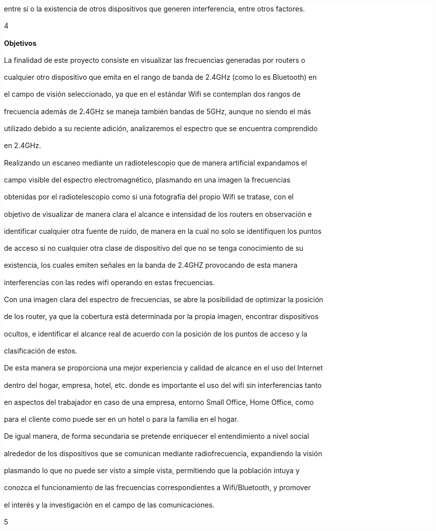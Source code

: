 entre sí o la existencia de otros dispositivos que generen interferencia, entre otros factores.

4





**Objetivos**

La finalidad de este proyecto consiste en visualizar las frecuencias generadas por routers o

cualquier otro dispositivo que emita en el rango de banda de 2.4GHz (como lo es Bluetooth) en

el campo de visión seleccionado, ya que en el estándar Wifi se contemplan dos rangos de

frecuencia además de 2.4GHz se maneja también bandas de 5GHz, aunque no siendo el más

utilizado debido a su reciente adición, analizaremos el espectro que se encuentra comprendido

en 2.4GHz.

Realizando un escaneo mediante un radiotelescopio que de manera artificial expandamos el

campo visible del espectro electromagnético, plasmando en una imagen la frecuencias

obtenidas por el radiotelescopio como si una fotografía del propio Wifi se tratase, con el

objetivo de visualizar de manera clara el alcance e intensidad de los routers en observación e

identificar cualquier otra fuente de ruido, de manera en la cual no solo se identifiquen los puntos

de acceso si no cualquier otra clase de dispositivo del que no se tenga conocimiento de su

existencia, los cuales emiten señales en la banda de 2.4GHZ provocando de esta manera

interferencias con las redes wifi operando en estas frecuencias.

Con una imagen clara del espectro de frecuencias, se abre la posibilidad de optimizar la posición

de los router, ya que la cobertura está determinada por la propia imagen, encontrar dispositivos

ocultos, e identificar el alcance real de acuerdo con la posición de los puntos de acceso y la

clasificación de estos.

De esta manera se proporciona una mejor experiencia y calidad de alcance en el uso del Internet

dentro del hogar, empresa, hotel, etc. donde es importante el uso del wifi sin interferencias tanto

en aspectos del trabajador en caso de una empresa, entorno Small Office, Home Office, como

para el cliente como puede ser en un hotel o para la familia en el hogar.

De igual manera, de forma secundaria se pretende enriquecer el entendimiento a nivel social

alrededor de los dispositivos que se comunican mediante radiofrecuencia, expandiendo la visión

plasmando lo que no puede ser visto a simple vista, permitiendo que la población intuya y

conozca el funcionamiento de las frecuencias correspondientes a Wifi/Bluetooth, y promover

el interés y la investigación en el campo de las comunicaciones.

5

